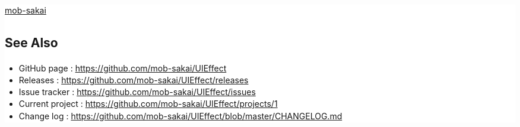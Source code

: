 [mob-sakai](https://github.com/mob-sakai)



## See Also

* GitHub page : https://github.com/mob-sakai/UIEffect
* Releases : https://github.com/mob-sakai/UIEffect/releases
* Issue tracker : https://github.com/mob-sakai/UIEffect/issues
* Current project : https://github.com/mob-sakai/UIEffect/projects/1
* Change log : https://github.com/mob-sakai/UIEffect/blob/master/CHANGELOG.md
